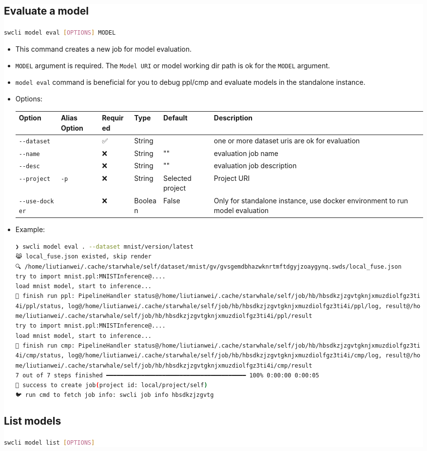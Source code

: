 ## Evaluate a model

```bash
swcli model eval [OPTIONS] MODEL
```

- This command creates a new job for model evaluation.
- `MODEL` argument is required. The `Model URI` or model working dir path is ok for the `MODEL` argument.
- `model eval` command is beneficial for you to debug ppl/cmp and evaluate models in the standalone instance.
- Options:

    |Option|Alias Option|Required|Type|Default|Description|
    |------|--------|-------|-----------|-----|-----------|
    |`--dataset`||✅|String||one or more dataset uris are ok for evaluation|
    |`--name`||❌|String|""|evaluation job name|
    |`--desc`||❌|String|""|evaluation job description|
    |`--project`|`-p`|❌|String|Selected project|Project URI|
    |`--use-docker`||❌|Boolean|False|Only for standalone instance, use docker environment to run model evaluation|
- Example:

    ```bash
    ❯ swcli model eval . --dataset mnist/version/latest
    😹 local_fuse.json existed, skip render
    🔍 /home/liutianwei/.cache/starwhale/self/dataset/mnist/gv/gvsgemdbhazwknrtmftdgyjzoaygynq.swds/local_fuse.json
    try to import mnist.ppl:MNISTInference@....
    load mnist model, start to inference...
    👏 finish run ppl: PipelineHandler status@/home/liutianwei/.cache/starwhale/self/job/hb/hbsdkzjzgvtgknjxmuzdiolfgz3ti4i/ppl/status, log@/home/liutianwei/.cache/starwhale/self/job/hb/hbsdkzjzgvtgknjxmuzdiolfgz3ti4i/ppl/log, result@/home/liutianwei/.cache/starwhale/self/job/hb/hbsdkzjzgvtgknjxmuzdiolfgz3ti4i/ppl/result
    try to import mnist.ppl:MNISTInference@....
    load mnist model, start to inference...
    👏 finish run cmp: PipelineHandler status@/home/liutianwei/.cache/starwhale/self/job/hb/hbsdkzjzgvtgknjxmuzdiolfgz3ti4i/cmp/status, log@/home/liutianwei/.cache/starwhale/self/job/hb/hbsdkzjzgvtgknjxmuzdiolfgz3ti4i/cmp/log, result@/home/liutianwei/.cache/starwhale/self/job/hb/hbsdkzjzgvtgknjxmuzdiolfgz3ti4i/cmp/result
    7 out of 7 steps finished ━━━━━━━━━━━━━━━━━━━━━━━━━━━━━━━━━━━━━━━━ 100% 0:00:00 0:00:05
    👏 success to create job(project id: local/project/self)
    🐦 run cmd to fetch job info: swcli job info hbsdkzjzgvtg
    ```

## List models

```bash
swcli model list [OPTIONS]
```
